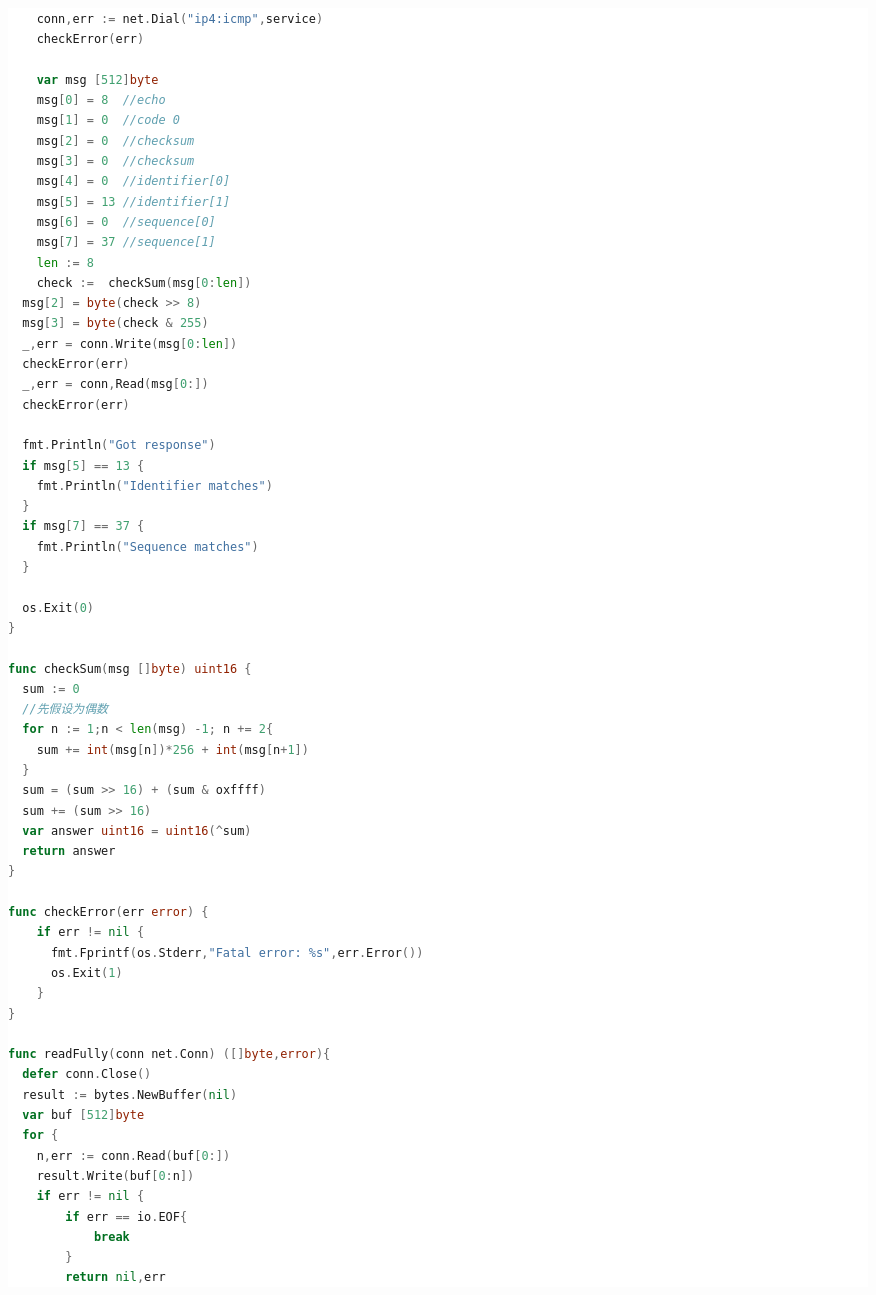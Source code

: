 ```go
  	conn,err := net.Dial("ip4:icmp",service)
  	checkError(err)
  
  	var msg [512]byte
  	msg[0] = 8	//echo
  	msg[1] = 0	//code 0
  	msg[2] = 0  //checksum
  	msg[3] = 0  //checksum
  	msg[4] = 0	//identifier[0]
  	msg[5] = 13	//identifier[1]
  	msg[6] = 0	//sequence[0]
  	msg[7] = 37 //sequence[1]
  	len := 8
    check :=  checkSum(msg[0:len])
  msg[2] = byte(check >> 8)
  msg[3] = byte(check & 255)
  _,err = conn.Write(msg[0:len])
  checkError(err)
  _,err = conn,Read(msg[0:])
  checkError(err)
  
  fmt.Println("Got response")
  if msg[5] == 13 {
  	fmt.Println("Identifier matches")
  }
  if msg[7] == 37 {
  	fmt.Println("Sequence matches")
  }
  
  os.Exit(0)
}

func checkSum(msg []byte) uint16 {
  sum := 0
  //先假设为偶数
  for n := 1;n < len(msg) -1; n += 2{
  	sum += int(msg[n])*256 + int(msg[n+1])
  }
  sum = (sum >> 16) + (sum & oxffff)
  sum += (sum >> 16)
  var answer uint16 = uint16(^sum)
  return answer
}

func checkError(err error) {
	if err != nil {
      fmt.Fprintf(os.Stderr,"Fatal error: %s",err.Error())
      os.Exit(1)
	}
}

func readFully(conn net.Conn) ([]byte,error){
  defer conn.Close()
  result := bytes.NewBuffer(nil)
  var buf [512]byte
  for {
    n,err := conn.Read(buf[0:])
    result.Write(buf[0:n])
    if err != nil {
  		if err == io.EOF{
  			break
		}
      	return nil,err
```